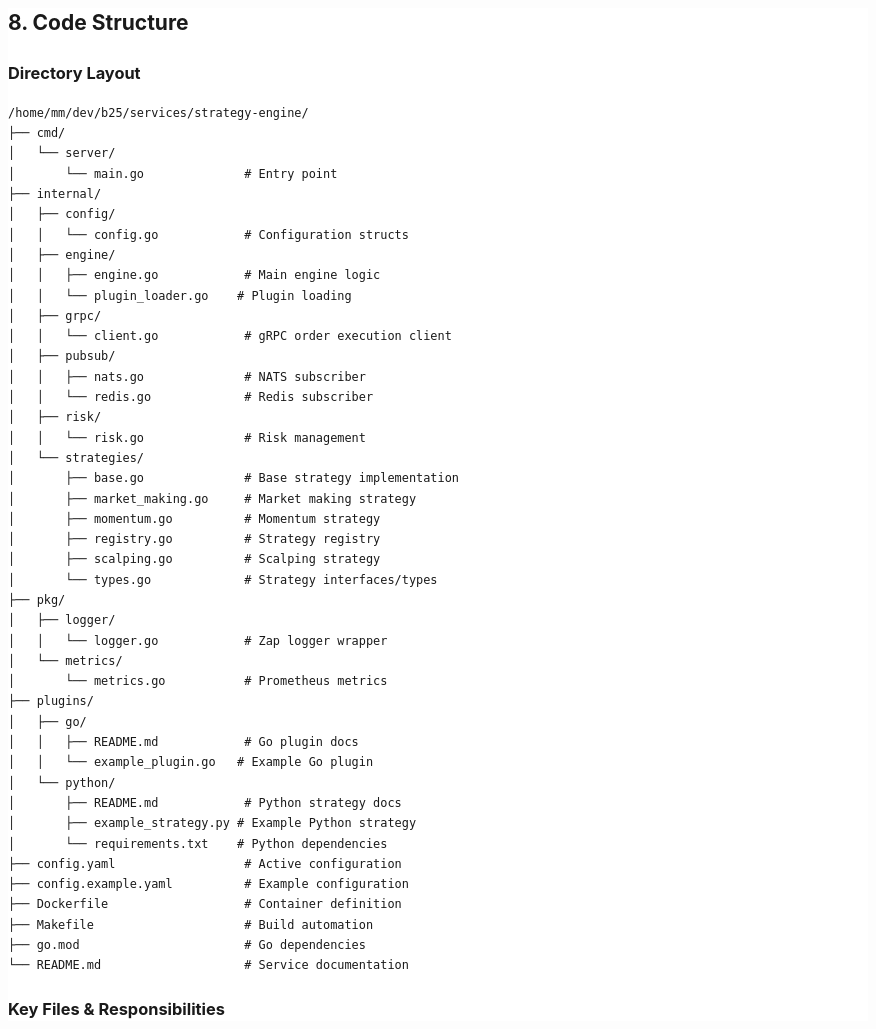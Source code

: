 
## 8. Code Structure

### Directory Layout
```
/home/mm/dev/b25/services/strategy-engine/
├── cmd/
│   └── server/
│       └── main.go              # Entry point
├── internal/
│   ├── config/
│   │   └── config.go            # Configuration structs
│   ├── engine/
│   │   ├── engine.go            # Main engine logic
│   │   └── plugin_loader.go    # Plugin loading
│   ├── grpc/
│   │   └── client.go            # gRPC order execution client
│   ├── pubsub/
│   │   ├── nats.go              # NATS subscriber
│   │   └── redis.go             # Redis subscriber
│   ├── risk/
│   │   └── risk.go              # Risk management
│   └── strategies/
│       ├── base.go              # Base strategy implementation
│       ├── market_making.go     # Market making strategy
│       ├── momentum.go          # Momentum strategy
│       ├── registry.go          # Strategy registry
│       ├── scalping.go          # Scalping strategy
│       └── types.go             # Strategy interfaces/types
├── pkg/
│   ├── logger/
│   │   └── logger.go            # Zap logger wrapper
│   └── metrics/
│       └── metrics.go           # Prometheus metrics
├── plugins/
│   ├── go/
│   │   ├── README.md            # Go plugin docs
│   │   └── example_plugin.go   # Example Go plugin
│   └── python/
│       ├── README.md            # Python strategy docs
│       ├── example_strategy.py # Example Python strategy
│       └── requirements.txt    # Python dependencies
├── config.yaml                  # Active configuration
├── config.example.yaml          # Example configuration
├── Dockerfile                   # Container definition
├── Makefile                     # Build automation
├── go.mod                       # Go dependencies
└── README.md                    # Service documentation
```

### Key Files & Responsibilities
